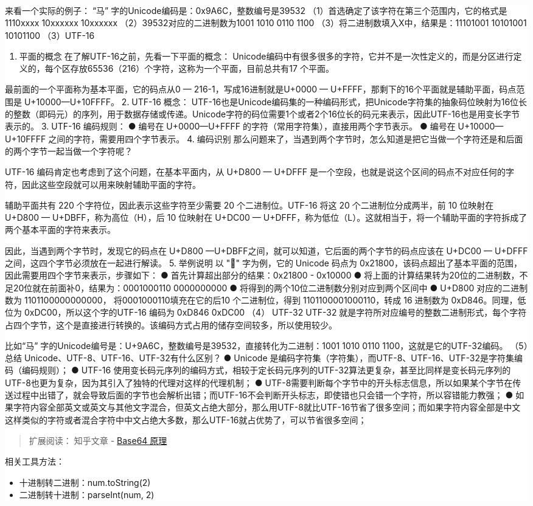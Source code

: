 来看一个实际的例子：
“马” 字的Unicode编码是：0x9A6C，整数编号是39532
（1）首选确定了该字符在第三个范围内，它的格式是 1110xxxx 10xxxxxx 10xxxxxx
（2）39532对应的二进制数为1001 1010 0110 1100
（3）将二进制数填入X中，结果是：11101001 10101001 10101100
（3）UTF-16
1. 平面的概念
在了解UTF-16之前，先看一下平面的概念：
Unicode编码中有很多很多的字符，它并不是一次性定义的，而是分区进行定义的，每个区存放65536（216）个字符，这称为一个平面，目前总共有17 个平面。

最前面的一个平面称为基本平面，它的码点从0 — 216-1，写成16进制就是U+0000 — U+FFFF，那剩下的16个平面就是辅助平面，码点范围是 U+10000—U+10FFFF。
2. UTF-16 概念：
UTF-16也是Unicode编码集的一种编码形式，把Unicode字符集的抽象码位映射为16位长的整数（即码元）的序列，用于数据存储或传递。Unicode字符的码位需要1个或者2个16位长的码元来表示，因此UTF-16也是用变长字节表示的。
3. UTF-16 编码规则：
● 编号在 U+0000—U+FFFF 的字符（常用字符集），直接用两个字节表示。
● 编号在 U+10000—U+10FFFF 之间的字符，需要用四个字节表示。
4. 编码识别
那么问题来了，当遇到两个字节时，怎么知道是把它当做一个字符还是和后面的两个字节一起当做一个字符呢？

UTF-16 编码肯定也考虑到了这个问题，在基本平面内，从 U+D800 — U+DFFF 是一个空段，也就是说这个区间的码点不对应任何的字符，因此这些空段就可以用来映射辅助平面的字符。

辅助平面共有 220 个字符位，因此表示这些字符至少需要 20 个二进制位。UTF-16 将这 20 个二进制位分成两半，前 10 位映射在 U+D800 — U+DBFF，称为高位（H），后 10 位映射在 U+DC00 — U+DFFF，称为低位（L）。这就相当于，将一个辅助平面的字符拆成了两个基本平面的字符来表示。

因此，当遇到两个字节时，发现它的码点在 U+D800 —U+DBFF之间，就可以知道，它后面的两个字节的码点应该在 U+DC00 — U+DFFF 之间，这四个字节必须放在一起进行解读。
5. 举例说明
以 "𡠀" 字为例，它的 Unicode 码点为 0x21800，该码点超出了基本平面的范围，因此需要用四个字节来表示，步骤如下：
● 首先计算超出部分的结果：0x21800 - 0x10000
● 将上面的计算结果转为20位的二进制数，不足20位就在前面补0，结果为：0001000110 0000000000
● 将得到的两个10位二进制数分别对应到两个区间中
● U+D800 对应的二进制数为 1101100000000000， 将0001000110填充在它的后10 个二进制位，得到 1101100001000110，转成 16 进制数为 0xD846。同理，低位为 0xDC00，所以这个字的UTF-16 编码为 0xD846 0xDC00
（4） UTF-32
UTF-32 就是字符所对应编号的整数二进制形式，每个字符占四个字节，这个是直接进行转换的。该编码方式占用的储存空间较多，所以使用较少。

比如“马” 字的Unicode编号是：U+9A6C，整数编号是39532，直接转化为二进制：1001 1010 0110 1100，这就是它的UTF-32编码。
（5）总结
Unicode、UTF-8、UTF-16、UTF-32有什么区别？
● Unicode 是编码字符集（字符集），而UTF-8、UTF-16、UTF-32是字符集编码（编码规则）；
● UTF-16 使用变长码元序列的编码方式，相较于定长码元序列的UTF-32算法更复杂，甚至比同样是变长码元序列的UTF-8也更为复杂，因为其引入了独特的代理对这样的代理机制；
● UTF-8需要判断每个字节中的开头标志信息，所以如果某个字节在传送过程中出错了，就会导致后面的字节也会解析出错；而UTF-16不会判断开头标志，即使错也只会错一个字符，所以容错能力教强；
● 如果字符内容全部英文或英文与其他文字混合，但英文占绝大部分，那么用UTF-8就比UTF-16节省了很多空间；而如果字符内容全部是中文这样类似的字符或者混合字符中中文占绝大多数，那么UTF-16就占优势了，可以节省很多空间；


  > 扩展阅读：
  知乎文章 - [Base64 原理](https://zhuanlan.zhihu.com/p/111700349)

  相关工具方法：
  * 十进制转二进制：num.toString(2)
  * 二进制转十进制：parseInt(num, 2)